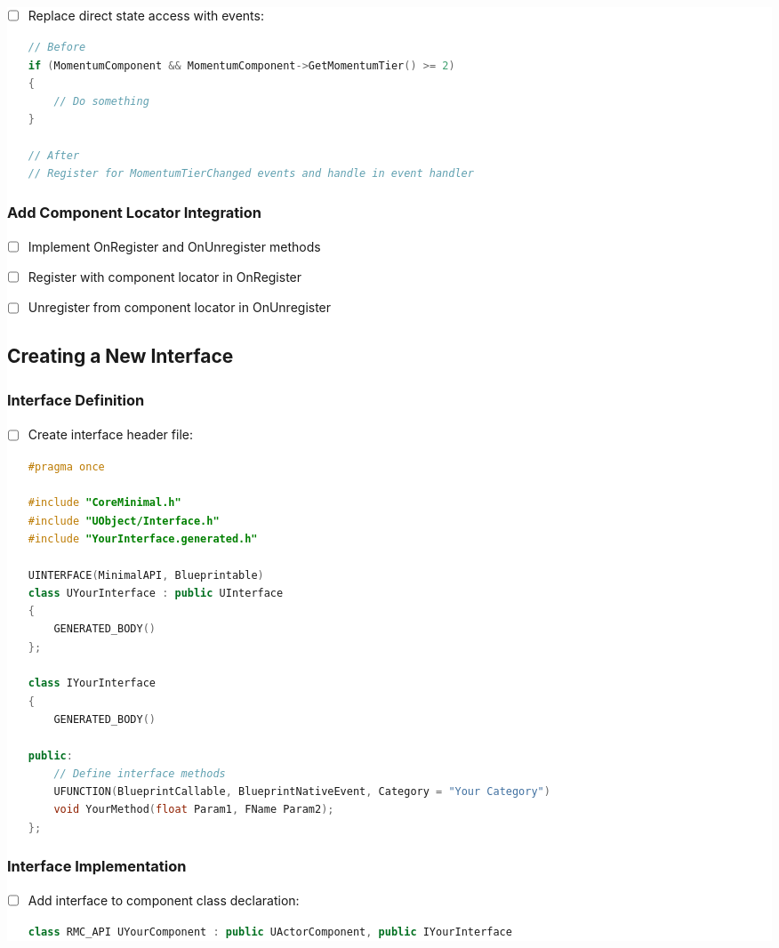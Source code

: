 - [ ] Replace direct state access with events:
  ```cpp
  // Before
  if (MomentumComponent && MomentumComponent->GetMomentumTier() >= 2)
  {
      // Do something
  }
  
  // After
  // Register for MomentumTierChanged events and handle in event handler
  ```

### Add Component Locator Integration

- [ ] Implement OnRegister and OnUnregister methods

- [ ] Register with component locator in OnRegister

- [ ] Unregister from component locator in OnUnregister

## Creating a New Interface

### Interface Definition

- [ ] Create interface header file:
  ```cpp
  #pragma once
  
  #include "CoreMinimal.h"
  #include "UObject/Interface.h"
  #include "YourInterface.generated.h"
  
  UINTERFACE(MinimalAPI, Blueprintable)
  class UYourInterface : public UInterface
  {
      GENERATED_BODY()
  };
  
  class IYourInterface
  {
      GENERATED_BODY()
  
  public:
      // Define interface methods
      UFUNCTION(BlueprintCallable, BlueprintNativeEvent, Category = "Your Category")
      void YourMethod(float Param1, FName Param2);
  };
  ```

### Interface Implementation

- [ ] Add interface to component class declaration:
  ```cpp
  class RMC_API UYourComponent : public UActorComponent, public IYourInterface
  ```
